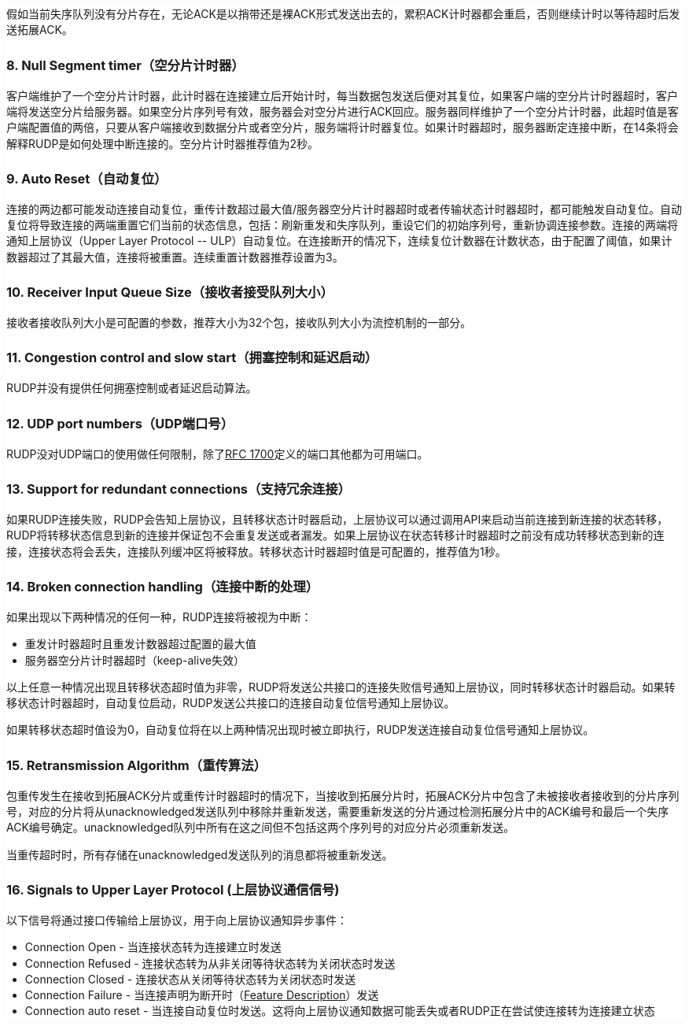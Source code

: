 假如当前失序队列没有分片存在，无论ACK是以捎带还是裸ACK形式发送出去的，累积ACK计时器都会重启，否则继续计时以等待超时后发送拓展ACK。

### 8. Null Segment timer（空分片计时器）

客户端维护了一个空分片计时器，此计时器在连接建立后开始计时，每当数据包发送后便对其复位，如果客户端的空分片计时器超时，客户端将发送空分片给服务器。如果空分片序列号有效，服务器会对空分片进行ACK回应。服务器同样维护了一个空分片计时器，此超时值是客户端配置值的两倍，只要从客户端接收到数据分片或者空分片，服务端将计时器复位。如果计时器超时，服务器断定连接中断，在14条将会解释RUDP是如何处理中断连接的。空分片计时器推荐值为2秒。

### 9. Auto Reset（自动复位）

连接的两边都可能发动连接自动复位，重传计数超过最大值/服务器空分片计时器超时或者传输状态计时器超时，都可能触发自动复位。自动复位将导致连接的两端重置它们当前的状态信息，包括：刷新重发和失序队列，重设它们的初始序列号，重新协调连接参数。连接的两端将通知上层协议（Upper Layer Protocol -- ULP）自动复位。在连接断开的情况下，连续复位计数器在计数状态，由于配置了阈值，如果计数器超过了其最大值，连接将被重置。连续重置计数器推荐设置为3。

### 10. Receiver Input Queue Size（接收者接受队列大小）

接收者接收队列大小是可配置的参数，推荐大小为32个包，接收队列大小为流控机制的一部分。

### 11. Congestion control and slow start（拥塞控制和延迟启动）

RUDP并没有提供任何拥塞控制或者延迟启动算法。

### 12. UDP port numbers（UDP端口号）

RUDP没对UDP端口的使用做任何限制，除了[RFC 1700](http://tools.ietf.org/pdf/rfc1700.pdf)定义的端口其他都为可用端口。

### 13. Support for redundant connections（支持冗余连接）

如果RUDP连接失败，RUDP会告知上层协议，且转移状态计时器启动，上层协议可以通过调用API来启动当前连接到新连接的状态转移，RUDP将转移状态信息到新的连接并保证包不会重复发送或者漏发。如果上层协议在状态转移计时器超时之前没有成功转移状态到新的连接，连接状态将会丢失，连接队列缓冲区将被释放。转移状态计时器超时值是可配置的，推荐值为1秒。

### 14. Broken connection handling（连接中断的处理）

如果出现以下两种情况的任何一种，RUDP连接将被视为中断：

* 重发计时器超时且重发计数器超过配置的最大值
* 服务器空分片计时器超时（keep-alive失效）

以上任意一种情况出现且转移状态超时值为非零，RUDP将发送公共接口的连接失败信号通知上层协议，同时转移状态计时器启动。如果转移状态计时器超时，自动复位启动，RUDP发送公共接口的连接自动复位信号通知上层协议。

如果转移状态超时值设为0，自动复位将在以上两种情况出现时被立即执行，RUDP发送连接自动复位信号通知上层协议。

### 15. Retransmission Algorithm（重传算法）

包重传发生在接收到拓展ACK分片或重传计时器超时的情况下，当接收到拓展分片时，拓展ACK分片中包含了未被接收者接收到的分片序列号，对应的分片将从unacknowledged发送队列中移除并重新发送，需要重新发送的分片通过检测拓展分片中的ACK编号和最后一个失序ACK编号确定。unacknowledged队列中所有在这之间但不包括这两个序列号的对应分片必须重新发送。

当重传超时时，所有存储在unacknowledged发送队列的消息都将被重新发送。

### 16. Signals to Upper Layer Protocol (上层协议通信信号)

以下信号将通过接口传输给上层协议，用于向上层协议通知异步事件：

* Connection Open - 当连接状态转为连接建立时发送
* Connection Refused - 连接状态转为从非关闭等待状态转为关闭状态时发送
* Connection Closed - 连接状态从关闭等待状态转为关闭状态时发送
* Connection Failure - 当连接声明为断开时（[Feature Description](#feature-description)）发送
* Connection auto reset - 当连接自动复位时发送。这将向上层协议通知数据可能丢失或者RUDP正在尝试使连接转为连接建立状态
